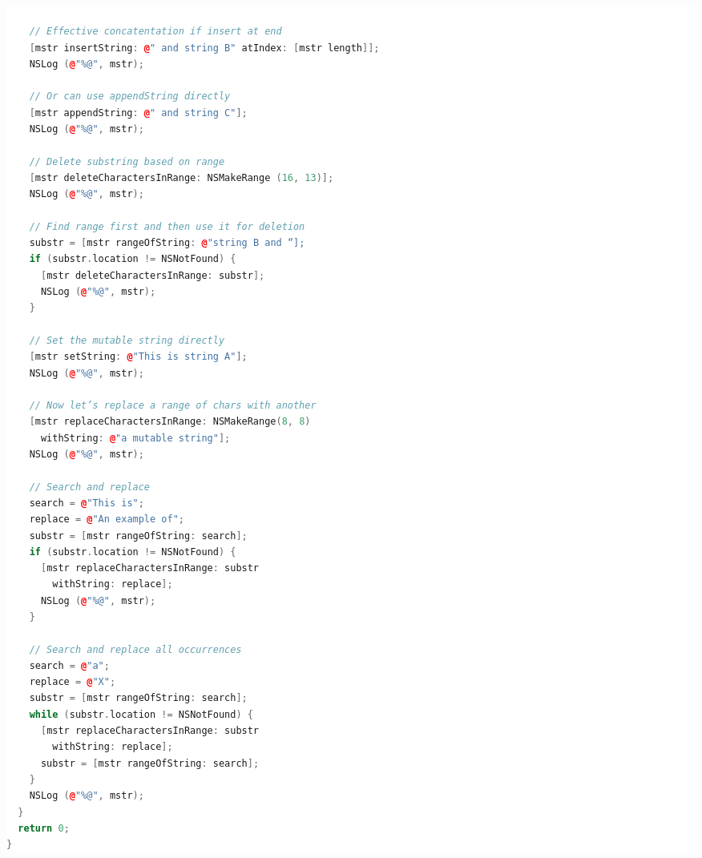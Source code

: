 ```cpp

    // Effective concatentation if insert at end
    [mstr insertString: @" and string B" atIndex: [mstr length]];
    NSLog (@"%@", mstr);

    // Or can use appendString directly
    [mstr appendString: @" and string C"];
    NSLog (@"%@", mstr);

    // Delete substring based on range
    [mstr deleteCharactersInRange: NSMakeRange (16, 13)];
    NSLog (@"%@", mstr);

    // Find range first and then use it for deletion
    substr = [mstr rangeOfString: @"string B and “];
    if (substr.location != NSNotFound) {
      [mstr deleteCharactersInRange: substr];
      NSLog (@"%@", mstr);
    }

    // Set the mutable string directly
    [mstr setString: @"This is string A"];
    NSLog (@"%@", mstr);

    // Now let’s replace a range of chars with another
    [mstr replaceCharactersInRange: NSMakeRange(8, 8)
      withString: @"a mutable string"];
    NSLog (@"%@", mstr);

    // Search and replace
    search = @"This is";
    replace = @"An example of";
    substr = [mstr rangeOfString: search];
    if (substr.location != NSNotFound) {
      [mstr replaceCharactersInRange: substr
        withString: replace];
      NSLog (@"%@", mstr);
    }

    // Search and replace all occurrences
    search = @"a";
    replace = @"X";
    substr = [mstr rangeOfString: search];
    while (substr.location != NSNotFound) {
      [mstr replaceCharactersInRange: substr
        withString: replace];
      substr = [mstr rangeOfString: search];
    }
    NSLog (@"%@", mstr);
  }
  return 0;
}
```

